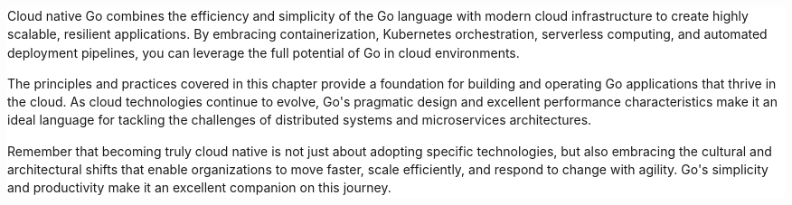 Cloud native Go combines the efficiency and simplicity of the Go language with modern cloud infrastructure to create highly scalable, resilient applications. By embracing containerization, Kubernetes orchestration, serverless computing, and automated deployment pipelines, you can leverage the full potential of Go in cloud environments.

The principles and practices covered in this chapter provide a foundation for building and operating Go applications that thrive in the cloud. As cloud technologies continue to evolve, Go's pragmatic design and excellent performance characteristics make it an ideal language for tackling the challenges of distributed systems and microservices architectures.

Remember that becoming truly cloud native is not just about adopting specific technologies, but also embracing the cultural and architectural shifts that enable organizations to move faster, scale efficiently, and respond to change with agility. Go's simplicity and productivity make it an excellent companion on this journey.
